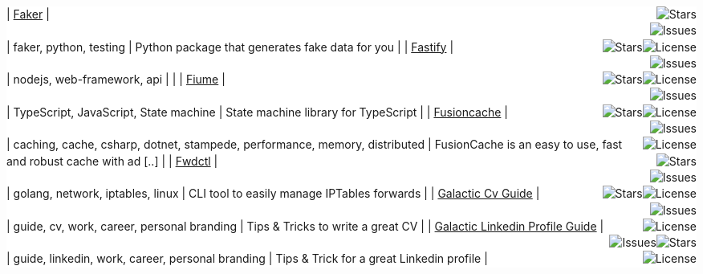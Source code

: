 | [Faker](https://italiaopensource.com/opensources/faker)                                                                   | [<img align="right" src="https://img.shields.io/github/stars/joke2k/faker?label=%E2%AD%90%EF%B8%8F&logo=github" alt="Stars"><br><img align="right" src="https://img.shields.io/github/issues-raw/joke2k/faker" alt="Issues"><br><img align="right" src="https://img.shields.io/static/v1?label=license&message=MIT&color=orange" alt="License">](https://github.com/joke2k/faker)                                                                                                                 | faker, python, testing                                                                                                                                            | Python package that generates fake data for you                   |
| [Fastify](https://italiaopensource.com/opensources/fastify)                                                               | [<img align="right" src="https://img.shields.io/github/stars/fastify/fastify?label=%E2%AD%90%EF%B8%8F&logo=github" alt="Stars"><br><img align="right" src="https://img.shields.io/github/issues-raw/fastify/fastify" alt="Issues"><br><img align="right" src="https://img.shields.io/static/v1?label=license&message=MIT&color=orange" alt="License">](https://github.com/fastify/fastify)                                                                                                        | nodejs, web-framework, api                                                                                                                                        |                                                                   |
| [Fiume](https://italiaopensource.com/opensources/fiume)                                                                   | [<img align="right" src="https://img.shields.io/github/stars/marco-ippolito/fiume?label=%E2%AD%90%EF%B8%8F&logo=github" alt="Stars"><br><img align="right" src="https://img.shields.io/github/issues-raw/marco-ippolito/fiume" alt="Issues"><br><img align="right" src="https://img.shields.io/static/v1?label=license&message=Apache-2.0&color=orange" alt="License">](https://github.com/marco-ippolito/fiume)                                                                                  | TypeScript, JavaScript, State machine                                                                                                                             | State machine library for TypeScript                              |
| [Fusioncache](https://italiaopensource.com/opensources/fusioncache)                                                       | [<img align="right" src="https://img.shields.io/github/stars/ZiggyCreatures/FusionCache?label=%E2%AD%90%EF%B8%8F&logo=github" alt="Stars"><br><img align="right" src="https://img.shields.io/github/issues-raw/ZiggyCreatures/FusionCache" alt="Issues"><br><img align="right" src="https://img.shields.io/static/v1?label=license&message=MIT&color=orange" alt="License">](https://github.com/ZiggyCreatures/FusionCache)                                                                       | caching, cache, csharp, dotnet, stampede, performance, memory, distributed                                                                                        | FusionCache is an easy to use, fast and robust cache with ad [..] |
| [Fwdctl](https://italiaopensource.com/opensources/fwdctl)                                                                 | [<img align="right" src="https://img.shields.io/github/stars/https:/?label=%E2%AD%90%EF%B8%8F&logo=github" alt="Stars"><br><img align="right" src="https://img.shields.io/github/issues-raw/https:/" alt="Issues"><br><img align="right" src="https://img.shields.io/static/v1?label=license&message=Apache-2.0&color=orange" alt="License">](https://www.github.com/alegrey91/fwdctl)                                                                                                            | golang, network, iptables, linux                                                                                                                                  | CLI tool to easily manage IPTables forwards                       |
| [Galactic Cv Guide](https://italiaopensource.com/opensources/galactic-cv-guide)                                           | [<img align="right" src="https://img.shields.io/github/stars/GuidoPenta/galactic-CV-guide?label=%E2%AD%90%EF%B8%8F&logo=github" alt="Stars"><br><img align="right" src="https://img.shields.io/github/issues-raw/GuidoPenta/galactic-CV-guide" alt="Issues"><br><img align="right" src="https://img.shields.io/static/v1?label=license&message=MPL-2.0&color=orange" alt="License">](https://github.com/GuidoPenta/galactic-CV-guide)                                                             | guide, cv, work, career, personal branding                                                                                                                        | Tips & Tricks to write a great CV                                 |
| [Galactic Linkedin Profile Guide](https://italiaopensource.com/opensources/galactic-linkedin-profile-guide)               | [<img align="right" src="https://img.shields.io/github/stars/GuidoPenta/galactic-linkedin-profile-guide?label=%E2%AD%90%EF%B8%8F&logo=github" alt="Stars"><br><img align="right" src="https://img.shields.io/github/issues-raw/GuidoPenta/galactic-linkedin-profile-guide" alt="Issues"><br><img align="right" src="https://img.shields.io/static/v1?label=license&message=MPL-2.0&color=orange" alt="License">](https://github.com/GuidoPenta/galactic-linkedin-profile-guide)                   | guide, linkedin, work, career, personal branding                                                                                                                  | Tips & Trick for a great Linkedin profile                         |